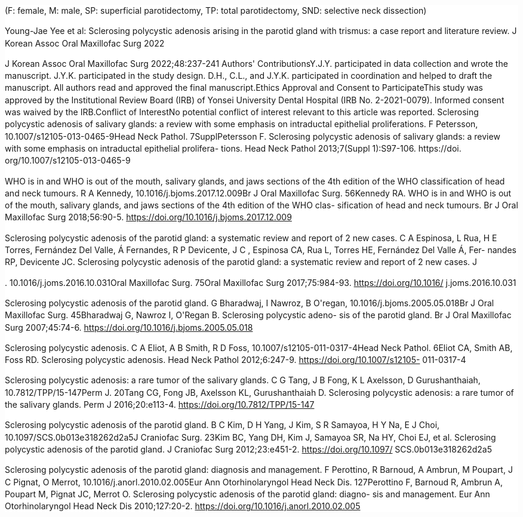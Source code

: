 (F: female, M: male, SP: superficial parotidectomy, TP: total parotidectomy, SND: selective neck dissection) 

Young-Jae Yee et al: Sclerosing polycystic adenosis arising in the parotid gland with trismus: a case report and literature review. J Korean Assoc Oral Maxillofac Surg 2022 

J Korean Assoc Oral Maxillofac Surg 2022;48:237-241
Authors' ContributionsY.J.Y. participated in data collection and wrote the manuscript. J.Y.K. participated in the study design. D.H., C.L., and J.Y.K. participated in coordination and helped to draft the manuscript. All authors read and approved the final manuscript.Ethics Approval and Consent to ParticipateThis study was approved by the Institutional Review Board (IRB) of Yonsei University Dental Hospital (IRB No. 2-2021-0079). Informed consent was waived by the IRB.Conflict of InterestNo potential conflict of interest relevant to this article was reported.
Sclerosing polycystic adenosis of salivary glands: a review with some emphasis on intraductal epithelial proliferations. F Petersson, 10.1007/s12105-013-0465-9Head Neck Pathol. 7SupplPetersson F. Sclerosing polycystic adenosis of salivary glands: a review with some emphasis on intraductal epithelial prolifera- tions. Head Neck Pathol 2013;7(Suppl 1):S97-106. https://doi. org/10.1007/s12105-013-0465-9

WHO is in and WHO is out of the mouth, salivary glands, and jaws sections of the 4th edition of the WHO classification of head and neck tumours. R A Kennedy, 10.1016/j.bjoms.2017.12.009Br J Oral Maxillofac Surg. 56Kennedy RA. WHO is in and WHO is out of the mouth, salivary glands, and jaws sections of the 4th edition of the WHO clas- sification of head and neck tumours. Br J Oral Maxillofac Surg 2018;56:90-5. https://doi.org/10.1016/j.bjoms.2017.12.009

Sclerosing polycystic adenosis of the parotid gland: a systematic review and report of 2 new cases. C A Espinosa, L Rua, H E Torres, Fernández Del Valle, Á Fernandes, R P Devicente, J C , Espinosa CA, Rua L, Torres HE, Fernández Del Valle Á, Fer- nandes RP, Devicente JC. Sclerosing polycystic adenosis of the parotid gland: a systematic review and report of 2 new cases. J

. 10.1016/j.joms.2016.10.031Oral Maxillofac Surg. 75Oral Maxillofac Surg 2017;75:984-93. https://doi.org/10.1016/ j.joms.2016.10.031

Sclerosing polycystic adenosis of the parotid gland. G Bharadwaj, I Nawroz, B O&apos;regan, 10.1016/j.bjoms.2005.05.018Br J Oral Maxillofac Surg. 45Bharadwaj G, Nawroz I, O'Regan B. Sclerosing polycystic adeno- sis of the parotid gland. Br J Oral Maxillofac Surg 2007;45:74-6. https://doi.org/10.1016/j.bjoms.2005.05.018

Sclerosing polycystic adenosis. C A Eliot, A B Smith, R D Foss, 10.1007/s12105-011-0317-4Head Neck Pathol. 6Eliot CA, Smith AB, Foss RD. Sclerosing polycystic adenosis. Head Neck Pathol 2012;6:247-9. https://doi.org/10.1007/s12105- 011-0317-4

Sclerosing polycystic adenosis: a rare tumor of the salivary glands. C G Tang, J B Fong, K L Axelsson, D Gurushanthaiah, 10.7812/TPP/15-147Perm J. 20Tang CG, Fong JB, Axelsson KL, Gurushanthaiah D. Sclerosing polycystic adenosis: a rare tumor of the salivary glands. Perm J 2016;20:e113-4. https://doi.org/10.7812/TPP/15-147

Sclerosing polycystic adenosis of the parotid gland. B C Kim, D H Yang, J Kim, S R Samayoa, H Y Na, E J Choi, 10.1097/SCS.0b013e318262d2a5J Craniofac Surg. 23Kim BC, Yang DH, Kim J, Samayoa SR, Na HY, Choi EJ, et al. Sclerosing polycystic adenosis of the parotid gland. J Craniofac Surg 2012;23:e451-2. https://doi.org/10.1097/ SCS.0b013e318262d2a5

Sclerosing polycystic adenosis of the parotid gland: diagnosis and management. F Perottino, R Barnoud, A Ambrun, M Poupart, J C Pignat, O Merrot, 10.1016/j.anorl.2010.02.005Eur Ann Otorhinolaryngol Head Neck Dis. 127Perottino F, Barnoud R, Ambrun A, Poupart M, Pignat JC, Merrot O. Sclerosing polycystic adenosis of the parotid gland: diagno- sis and management. Eur Ann Otorhinolaryngol Head Neck Dis 2010;127:20-2. https://doi.org/10.1016/j.anorl.2010.02.005

